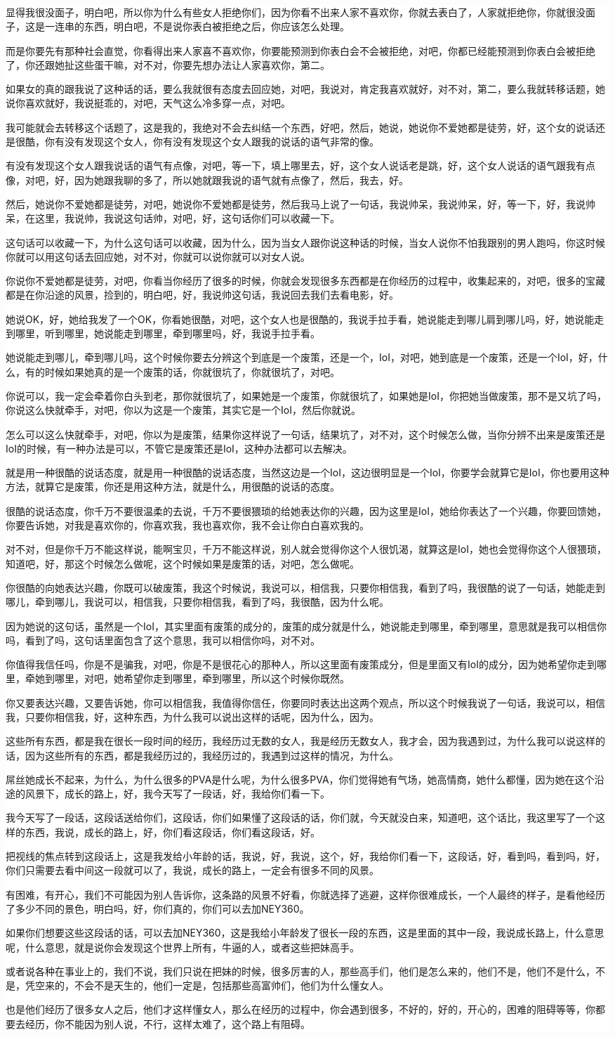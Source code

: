 显得我很没面子，明白吧，所以你为什么有些女人拒绝你们，因为你看不出来人家不喜欢你，你就去表白了，人家就拒绝你，你就很没面子，这是一连串的东西，明白吧，不是说你表白被拒绝之后，你应该怎么处理。

而是你要先有那种社会直觉，你看得出来人家喜不喜欢你，你要能预测到你表白会不会被拒绝，对吧，你都已经能预测到你表白会被拒绝了，你还跟她扯这些蛋干嘛，对不对，你要先想办法让人家喜欢你，第二。

如果女的真的跟我说了这种话的话，要么我就很有态度去回应她，对吧，我说对，肯定我喜欢就好，对不对，第二，要么我就转移话题，她说你喜欢就好，我说挺乖的，对吧，天气这么冷多穿一点，对吧。

我可能就会去转移这个话题了，这是我的，我绝对不会去纠结一个东西，好吧，然后，她说，她说你不爱她都是徒劳，好，这个女的说话还是很酷，你有没有发现这个女人，你有没有发现这个女人跟我的说话的语气非常的像。

有没有发现这个女人跟我说话的语气有点像，对吧，等一下，填上哪里去，好，这个女人说话老是跳，好，这个女人说话的语气跟我有点像，对吧，好，因为她跟我聊的多了，所以她就跟我说的语气就有点像了，然后，我去，好。

然后，她说你不爱她都是徒劳，对吧，她说你不爱她都是徒劳，然后我马上说了一句话，我说帅呆，我说帅呆，好，等一下，好，我说帅呆，在这里，我说帅，我说这句话帅，对吧，好，这句话你们可以收藏一下。

这句话可以收藏一下，为什么这句话可以收藏，因为什么，因为当女人跟你说这种话的时候，当女人说你不怕我跟别的男人跑吗，你这时候你就可以用这句话去回应她，对不对，你就可以说你就可以对女人说。

你说你不爱她都是徒劳，对吧，你看当你经历了很多的时候，你就会发现很多东西都是在你经历的过程中，收集起来的，对吧，很多的宝藏都是在你沿途的风景，捡到的，明白吧，好，我说帅这句话，我说回去我们去看电影，好。

她说OK，好，她给我发了一个OK，你看她很酷，对吧，这个女人也是很酷的，我说手拉手看，她说能走到哪儿肩到哪儿吗，好，她说能走到哪里，听到哪里，她说能走到哪里，牵到哪里吗，好，我说手拉手看。

她说能走到哪儿，牵到哪儿吗，这个时候你要去分辨这个到底是一个废策，还是一个，IoI，对吧，她到底是一个废策，还是一个IoI，好，什么，有的时候如果她真的是一个废策的话，你就很坑了，你就很坑了，对吧。

你说可以，我一定会牵着你白头到老，那你就很坑了，如果她是一个废策，你就很坑了，如果她是IoI，你把她当做废策，那不是又坑了吗，你说这么快就牵手，对吧，你以为这是一个废策，其实它是一个IoI，然后你就说。

怎么可以这么快就牵手，对吧，你以为是废策，结果你这样说了一句话，结果坑了，对不对，这个时候怎么做，当你分辨不出来是废策还是IoI的时候，有一种办法是可以，不管它是废策还是IoI，这种办法都可以去解决。

就是用一种很酷的说话态度，就是用一种很酷的说话态度，当然这边是一个IoI，这边很明显是一个IoI，你要学会就算它是IoI，你也要用这种方法，就算它是废策，你还是用这种方法，就是什么，用很酷的说话的态度。

很酷的说话态度，你千万不要很温柔的去说，千万不要很猥琐的给她表达你的兴趣，因为这里是IoI，她给你表达了一个兴趣，你要回馈她，你要告诉她，对我是喜欢你的，你喜欢我，我也喜欢你，我不会让你白白喜欢我的。

对不对，但是你千万不能这样说，能啊宝贝，千万不能这样说，别人就会觉得你这个人很饥渴，就算这是IoI，她也会觉得你这个人很猥琐，知道吧，好，那这个时候怎么做呢，这个时候如果是废策的话，对吧，怎么做呢。

你很酷的向她表达兴趣，你既可以破废策，我这个时候说，我说可以，相信我，只要你相信我，看到了吗，我很酷的说了一句话，她能走到哪儿，牵到哪儿，我说可以，相信我，只要你相信我，看到了吗，我很酷，因为什么呢。

因为她说的这句话，虽然是一个IoI，其实里面有废策的成分的，废策的成分就是什么，她说能走到哪里，牵到哪里，意思就是我可以相信你吗，看到了吗，这句话里面包含了这个意思，我可以相信你吗，对不对。

你值得我信任吗，你是不是骗我，对吧，你是不是很花心的那种人，所以这里面有废策成分，但是里面又有IoI的成分，因为她希望你走到哪里，牵她到哪里，对吧，她希望你走到哪里，牵到哪里，所以这个时候你既然。

你又要表达兴趣，又要告诉她，你可以相信我，我值得你信任，你要同时表达出这两个观点，所以这个时候我说了一句话，我说可以，相信我，只要你相信我，好，这种东西，为什么我可以说出这样的话呢，因为什么，因为。

这些所有东西，都是我在很长一段时间的经历，我经历过无数的女人，我是经历无数女人，我才会，因为我遇到过，为什么我可以说这样的话，因为这些所有的东西，都是我经历过的，我经历过的，我遇到过这样的情况，为什么。

屌丝她成长不起来，为什么，为什么很多的PVA是什么呢，为什么很多PVA，你们觉得她有气场，她高情商，她什么都懂，因为她在这个沿途的风景下，成长的路上，好，我今天写了一段话，好，我给你们看一下。

我今天写了一段话，这段话送给你们，这段话，你们如果懂了这段话的话，你们就，今天就没白来，知道吧，这个话比，我这里写了一个这样的东西，我说，成长的路上，好，你们看这段话，你们看这段话，好。

把视线的焦点转到这段话上，这是我发给小年龄的话，我说，好，我说，这个，好，我给你们看一下，这段话，好，看到吗，看到吗，好，你们只需要去看中间这一段就可以了，我说，成长的路上，一定会有很多不同的风景。

有困难，有开心，我们不可能因为别人告诉你，这条路的风景不好看，你就选择了逃避，这样你很难成长，一个人最终的样子，是看他经历了多少不同的景色，明白吗，好，你们真的，你们可以去加NEY360。

如果你们想要这些这段话的话，可以去加NEY360，这是我给小年龄发了很长一段的东西，这是里面的其中一段，我说成长路上，什么意思呢，什么意思，就是说你会发现这个世界上所有，牛逼的人，或者这些把妹高手。

或者说各种在事业上的，我们不说，我们只说在把妹的时候，很多厉害的人，那些高手们，他们是怎么来的，他们不是，他们不是什么，不是，凭空来的，不会不是天生的，他们一定是，包括那些高富帅们，他们为什么懂女人。

也是他们经历了很多女人之后，他们才这样懂女人，那么在经历的过程中，你会遇到很多，不好的，好的，开心的，困难的阻碍等等，你都要去经历，你不能因为别人说，不行，这样太难了，这个路上有阻碍。
